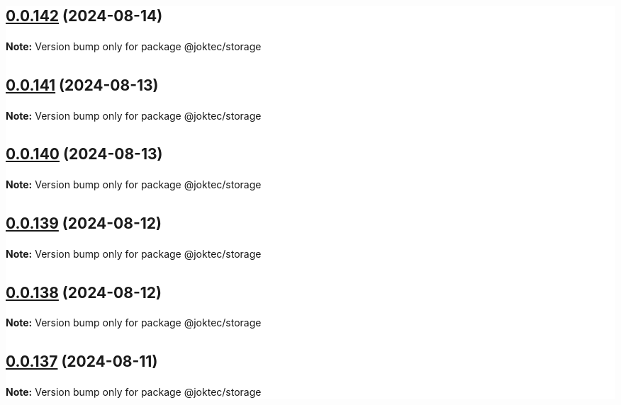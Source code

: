 
## [0.0.142](https://github.com/joktec/joktec-monorepo/compare/@joktec/storage@0.0.141...@joktec/storage@0.0.142) (2024-08-14)

**Note:** Version bump only for package @joktec/storage





## [0.0.141](https://github.com/joktec/joktec-monorepo/compare/@joktec/storage@0.0.140...@joktec/storage@0.0.141) (2024-08-13)

**Note:** Version bump only for package @joktec/storage





## [0.0.140](https://github.com/joktec/joktec-monorepo/compare/@joktec/storage@0.0.139...@joktec/storage@0.0.140) (2024-08-13)

**Note:** Version bump only for package @joktec/storage





## [0.0.139](https://github.com/joktec/joktec-monorepo/compare/@joktec/storage@0.0.138...@joktec/storage@0.0.139) (2024-08-12)

**Note:** Version bump only for package @joktec/storage





## [0.0.138](https://github.com/joktec/joktec-monorepo/compare/@joktec/storage@0.0.137...@joktec/storage@0.0.138) (2024-08-12)

**Note:** Version bump only for package @joktec/storage





## [0.0.137](https://github.com/joktec/joktec-monorepo/compare/@joktec/storage@0.0.136...@joktec/storage@0.0.137) (2024-08-11)

**Note:** Version bump only for package @joktec/storage




